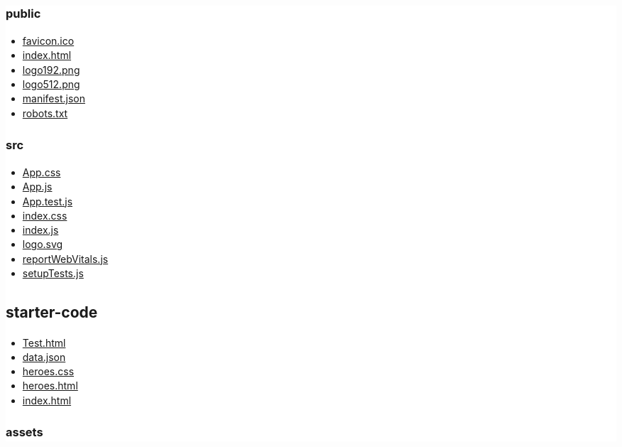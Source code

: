 ### public

- [favicon.ico](frontend-quiz/public/favicon.ico)
- [index.html](frontend-quiz/public/index.html)
- [logo192.png](frontend-quiz/public/logo192.png)
- [logo512.png](frontend-quiz/public/logo512.png)
- [manifest.json](frontend-quiz/public/manifest.json)
- [robots.txt](frontend-quiz/public/robots.txt)

### src

- [App.css](frontend-quiz/src/App.css)
- [App.js](frontend-quiz/src/App.js)
- [App.test.js](frontend-quiz/src/App.test.js)
- [index.css](frontend-quiz/src/index.css)
- [index.js](frontend-quiz/src/index.js)
- [logo.svg](frontend-quiz/src/logo.svg)
- [reportWebVitals.js](frontend-quiz/src/reportWebVitals.js)
- [setupTests.js](frontend-quiz/src/setupTests.js)

## starter-code

- [Test.html](starter-code/Test.html)
- [data.json](starter-code/data.json)
- [heroes.css](starter-code/heroes.css)
- [heroes.html](starter-code/heroes.html)
- [index.html](starter-code/index.html)

### assets

